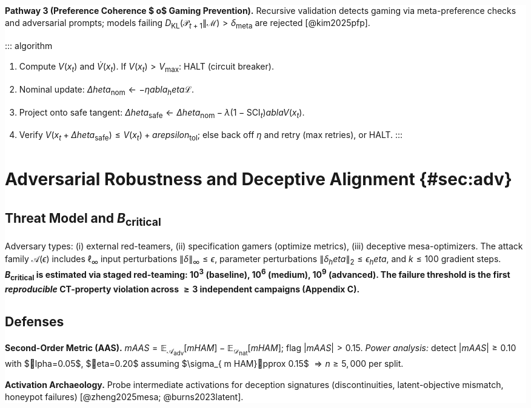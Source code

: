 **Pathway 3 (Preference Coherence $	o$ Gaming Prevention).** Recursive
validation detects gaming via meta-preference checks and adversarial
prompts; models failing
$D_{\mathrm{KL}}(\mathcal{P}_{t+1}\|\mathcal{M})>\delta_{\mathrm{meta}}$
are rejected [@kim2025pfp].

::: algorithm
1.  Compute $V(x_t)$ and $\dot V(x_t)$. If $V(x_t)>V_{\max}$: HALT
    (circuit breaker).

2.  Nominal update:
    $\Delta	heta_{\mathrm{nom}}\leftarrow -\eta 
abla_	heta \mathcal{L}$.

3.  Project onto safe tangent:
    $\Delta	heta_{\mathrm{safe}}\leftarrow \Delta	heta_{\mathrm{nom}} - \lambda (1-\mathrm{SCI}_t)
abla V(x_t)$.

4.  Verify
    $V(x_t+\Delta	heta_{\mathrm{safe}})\le V(x_t)+arepsilon_{\mathrm{tol}}$;
    else back off $\eta$ and retry (max retries), or HALT.
:::

# Adversarial Robustness and Deceptive Alignment {#sec:adv}

## Threat Model and $B_{\mathrm{critical}}$

Adversary types: (i) external red-teamers, (ii) specification gamers
(optimize metrics), (iii) deceptive mesa-optimizers. The attack family
$\mathcal{A}(\epsilon)$ includes $\ell_\infty$ input perturbations
$\|\delta\|_\infty\le\epsilon$, parameter perturbations
$\|\delta_	heta\|_2\le\epsilon_	heta$, and $k\le 100$ gradient steps.
**$B_{\mathrm{critical}}$ is estimated via staged red-teaming: $10^3$
(baseline), $10^6$ (medium), $10^9$ (advanced). The failure threshold is
the first *reproducible* CT-property violation across $\ge 3$
independent campaigns (Appendix C).**

## Defenses

**Second-Order Metric (AAS).**
${
m AAS}=\mathbb{E}_{\mathcal{A}_{\mathrm{adv}}}[{
m HAM}]-\mathbb{E}_{\mathcal{D}_{\mathrm{nat}}}[{
m HAM}]$;
flag $|{
m AAS}|>0.15$. *Power analysis:* detect $|{
m AAS}|\ge 0.10$
with $lpha=0.05$, $eta=0.20$ assuming $\sigma_{
m HAM}pprox 0.15$
$\Rightarrow n\ge 5{,}000$ per split.

**Activation Archaeology.** Probe intermediate activations for deception
signatures (discontinuities, latent-objective mismatch, honeypot
failures) [@zheng2025mesa; @burns2023latent].
